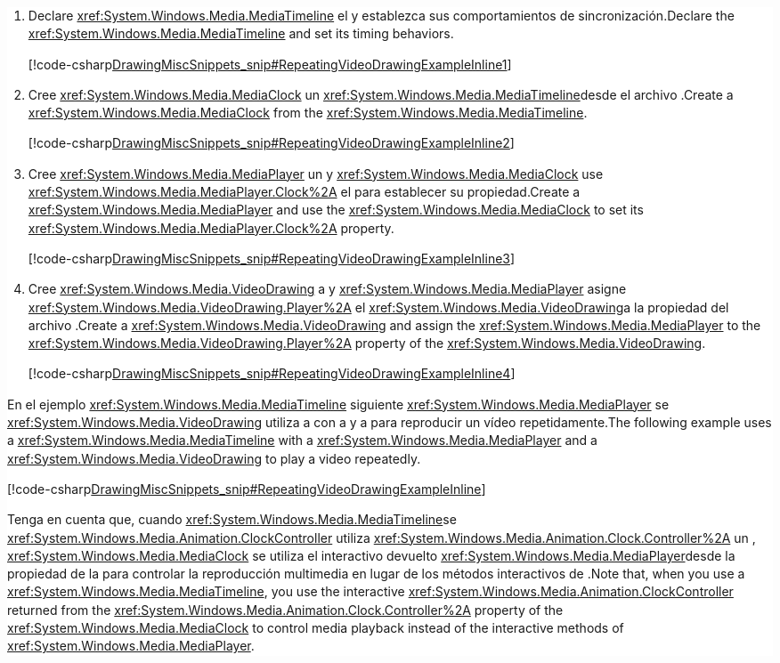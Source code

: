 1. <span data-ttu-id="1ba0d-168">Declare <xref:System.Windows.Media.MediaTimeline> el y establezca sus comportamientos de sincronización.</span><span class="sxs-lookup"><span data-stu-id="1ba0d-168">Declare the <xref:System.Windows.Media.MediaTimeline> and set its timing behaviors.</span></span>  
  
     [!code-csharp[DrawingMiscSnippets_snip#RepeatingVideoDrawingExampleInline1](~/samples/snippets/csharp/VS_Snippets_Wpf/DrawingMiscSnippets_snip/CSharp/VideoDrawingExample.cs#repeatingvideodrawingexampleinline1)]  
  
2. <span data-ttu-id="1ba0d-169">Cree <xref:System.Windows.Media.MediaClock> un <xref:System.Windows.Media.MediaTimeline>desde el archivo .</span><span class="sxs-lookup"><span data-stu-id="1ba0d-169">Create a <xref:System.Windows.Media.MediaClock> from the <xref:System.Windows.Media.MediaTimeline>.</span></span>  
  
     [!code-csharp[DrawingMiscSnippets_snip#RepeatingVideoDrawingExampleInline2](~/samples/snippets/csharp/VS_Snippets_Wpf/DrawingMiscSnippets_snip/CSharp/VideoDrawingExample.cs#repeatingvideodrawingexampleinline2)]  
  
3. <span data-ttu-id="1ba0d-170">Cree <xref:System.Windows.Media.MediaPlayer> un y <xref:System.Windows.Media.MediaClock> use <xref:System.Windows.Media.MediaPlayer.Clock%2A> el para establecer su propiedad.</span><span class="sxs-lookup"><span data-stu-id="1ba0d-170">Create a <xref:System.Windows.Media.MediaPlayer> and use the <xref:System.Windows.Media.MediaClock> to set its <xref:System.Windows.Media.MediaPlayer.Clock%2A> property.</span></span>  
  
     [!code-csharp[DrawingMiscSnippets_snip#RepeatingVideoDrawingExampleInline3](~/samples/snippets/csharp/VS_Snippets_Wpf/DrawingMiscSnippets_snip/CSharp/VideoDrawingExample.cs#repeatingvideodrawingexampleinline3)]  
  
4. <span data-ttu-id="1ba0d-171">Cree <xref:System.Windows.Media.VideoDrawing> a y <xref:System.Windows.Media.MediaPlayer> asigne <xref:System.Windows.Media.VideoDrawing.Player%2A> el <xref:System.Windows.Media.VideoDrawing>a la propiedad del archivo .</span><span class="sxs-lookup"><span data-stu-id="1ba0d-171">Create a <xref:System.Windows.Media.VideoDrawing> and assign the <xref:System.Windows.Media.MediaPlayer> to the <xref:System.Windows.Media.VideoDrawing.Player%2A> property of the <xref:System.Windows.Media.VideoDrawing>.</span></span>  
  
     [!code-csharp[DrawingMiscSnippets_snip#RepeatingVideoDrawingExampleInline4](~/samples/snippets/csharp/VS_Snippets_Wpf/DrawingMiscSnippets_snip/CSharp/VideoDrawingExample.cs#repeatingvideodrawingexampleinline4)]  
  
 <span data-ttu-id="1ba0d-172">En el ejemplo <xref:System.Windows.Media.MediaTimeline> siguiente <xref:System.Windows.Media.MediaPlayer> se <xref:System.Windows.Media.VideoDrawing> utiliza a con a y a para reproducir un vídeo repetidamente.</span><span class="sxs-lookup"><span data-stu-id="1ba0d-172">The following example uses a <xref:System.Windows.Media.MediaTimeline> with a <xref:System.Windows.Media.MediaPlayer> and a <xref:System.Windows.Media.VideoDrawing> to play a video repeatedly.</span></span>  
  
 [!code-csharp[DrawingMiscSnippets_snip#RepeatingVideoDrawingExampleInline](~/samples/snippets/csharp/VS_Snippets_Wpf/DrawingMiscSnippets_snip/CSharp/VideoDrawingExample.cs#repeatingvideodrawingexampleinline)]  
  
 <span data-ttu-id="1ba0d-173">Tenga en cuenta que, cuando <xref:System.Windows.Media.MediaTimeline>se <xref:System.Windows.Media.Animation.ClockController> utiliza <xref:System.Windows.Media.Animation.Clock.Controller%2A> un , <xref:System.Windows.Media.MediaClock> se utiliza el interactivo devuelto <xref:System.Windows.Media.MediaPlayer>desde la propiedad de la para controlar la reproducción multimedia en lugar de los métodos interactivos de .</span><span class="sxs-lookup"><span data-stu-id="1ba0d-173">Note that, when you use a <xref:System.Windows.Media.MediaTimeline>, you use the interactive <xref:System.Windows.Media.Animation.ClockController> returned from the <xref:System.Windows.Media.Animation.Clock.Controller%2A> property of the <xref:System.Windows.Media.MediaClock> to control media playback instead of the interactive methods of <xref:System.Windows.Media.MediaPlayer>.</span></span>  
  